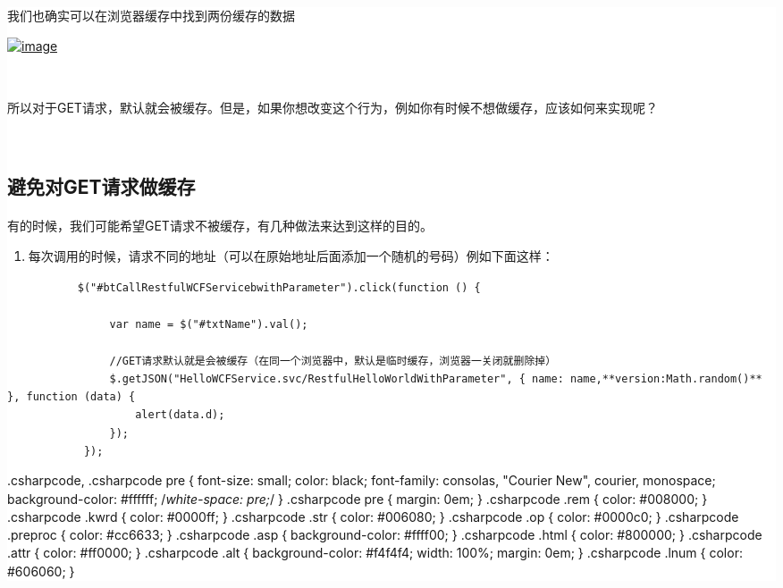 
我们也确实可以在浏览器缓存中找到两份缓存的数据


[![image](http://images.cnitblog.com/blog/9072/201305/12092623-58c8dc502c26450baa49a908dd174734.png "image")](http://images.cnitblog.com/blog/9072/201305/12092623-3153ef73696047b7af49159fe8abda15.png)


 


所以对于GET请求，默认就会被缓存。但是，如果你想改变这个行为，例如你有时候不想做缓存，应该如何来实现呢？


 


避免对GET请求做缓存
-----------


有的时候，我们可能希望GET请求不被缓存，有几种做法来达到这样的目的。


1. 每次调用的时候，请求不同的地址（可以在原始地址后面添加一个随机的号码）例如下面这样：


```
           $("#btCallRestfulWCFServicebwithParameter").click(function () {

                var name = $("#txtName").val();

                //GET请求默认就是会被缓存（在同一个浏览器中，默认是临时缓存，浏览器一关闭就删除掉）
                $.getJSON("HelloWCFService.svc/RestfulHelloWorldWithParameter", { name: name,**version:Math.random()** }, function (data) {
                    alert(data.d);
                });
            });
```

.csharpcode, .csharpcode pre
{
 font-size: small;
 color: black;
 font-family: consolas, "Courier New", courier, monospace;
 background-color: #ffffff;
 /*white-space: pre;*/
}
.csharpcode pre { margin: 0em; }
.csharpcode .rem { color: #008000; }
.csharpcode .kwrd { color: #0000ff; }
.csharpcode .str { color: #006080; }
.csharpcode .op { color: #0000c0; }
.csharpcode .preproc { color: #cc6633; }
.csharpcode .asp { background-color: #ffff00; }
.csharpcode .html { color: #800000; }
.csharpcode .attr { color: #ff0000; }
.csharpcode .alt 
{
 background-color: #f4f4f4;
 width: 100%;
 margin: 0em;
}
.csharpcode .lnum { color: #606060; }
